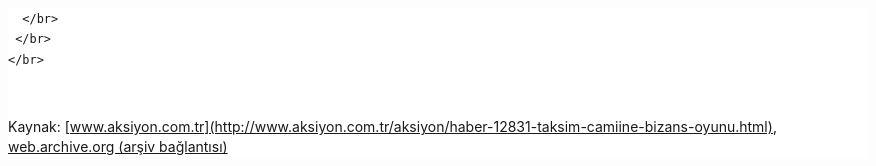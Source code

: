       </br>
     </br>
    </br>
   </br>
  </font>
 </div>
 <div>
 </div>
 <div>
 </div>
</div>


Kaynak: [www.aksiyon.com.tr](http://www.aksiyon.com.tr/aksiyon/haber-12831-taksim-camiine-bizans-oyunu.html), [web.archive.org (arşiv bağlantısı)](http://web.archive.org/web/20140420095124/http://www.aksiyon.com.tr/aksiyon/haber-12831-taksim-camiine-bizans-oyunu.html)

